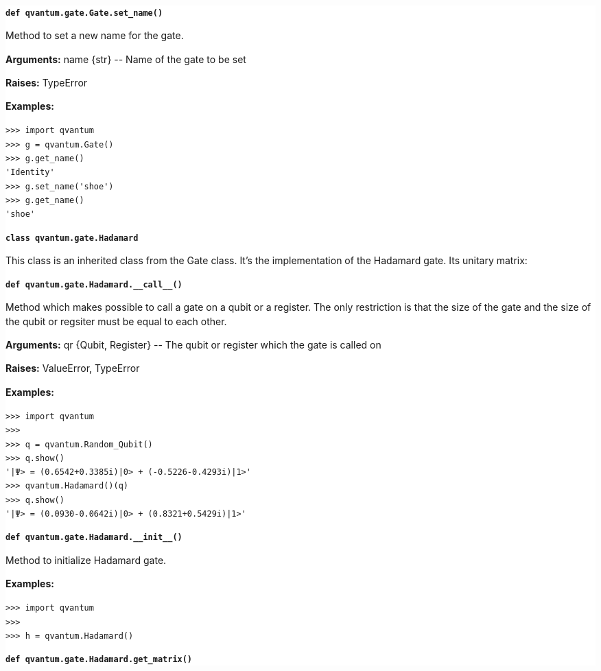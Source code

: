 **`def qvantum.gate.Gate.set_name()`**

Method to set a new name for the gate.

**Arguments:**
    name {str} -- Name of the gate to be set

**Raises:**
    TypeError

**Examples:**

    >>> import qvantum
    >>> g = qvantum.Gate()
    >>> g.get_name()
    'Identity'
    >>> g.set_name('shoe')
    >>> g.get_name()
    'shoe'

**`class qvantum.gate.Hadamard`**

This class is an inherited class from the Gate class. It’s the implementation of the 
    Hadamard gate. Its unitary matrix:

    
**`def qvantum.gate.Hadamard.__call__()`**

Method which makes possible to call a gate on a qubit or a register. The only 
restriction is that the size of the gate and the size of the qubit or regsiter must be 
equal to each other.

**Arguments:**
    qr {Qubit, Register} -- The qubit or register which the gate is called on

**Raises:**
    ValueError, TypeError

**Examples:**

    >>> import qvantum
    >>>
    >>> q = qvantum.Random_Qubit()
    >>> q.show()
    '|Ψ> = (0.6542+0.3385i)|0> + (-0.5226-0.4293i)|1>'
    >>> qvantum.Hadamard()(q)
    >>> q.show()
    '|Ψ> = (0.0930-0.0642i)|0> + (0.8321+0.5429i)|1>'

**`def qvantum.gate.Hadamard.__init__()`**

Method to initialize Hadamard gate.

**Examples:**

    >>> import qvantum
    >>>
    >>> h = qvantum.Hadamard()

**`def qvantum.gate.Hadamard.get_matrix()`**
